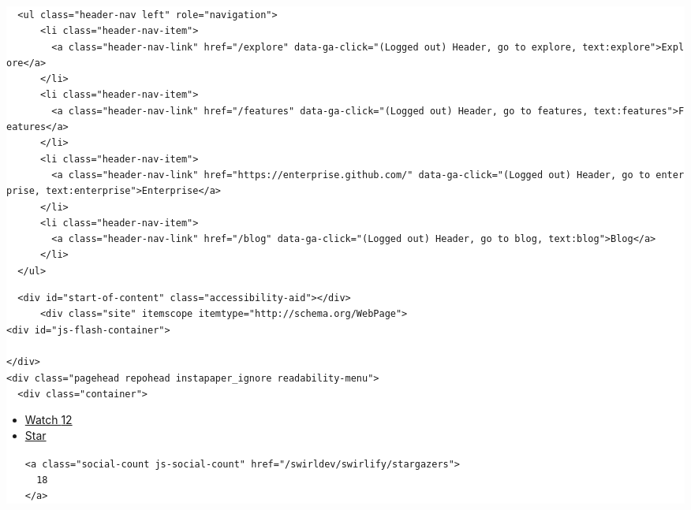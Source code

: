       <ul class="header-nav left" role="navigation">
          <li class="header-nav-item">
            <a class="header-nav-link" href="/explore" data-ga-click="(Logged out) Header, go to explore, text:explore">Explore</a>
          </li>
          <li class="header-nav-item">
            <a class="header-nav-link" href="/features" data-ga-click="(Logged out) Header, go to features, text:features">Features</a>
          </li>
          <li class="header-nav-item">
            <a class="header-nav-link" href="https://enterprise.github.com/" data-ga-click="(Logged out) Header, go to enterprise, text:enterprise">Enterprise</a>
          </li>
          <li class="header-nav-item">
            <a class="header-nav-link" href="/blog" data-ga-click="(Logged out) Header, go to blog, text:blog">Blog</a>
          </li>
      </ul>

  </div>
</div>



      <div id="start-of-content" class="accessibility-aid"></div>
          <div class="site" itemscope itemtype="http://schema.org/WebPage">
    <div id="js-flash-container">
      
    </div>
    <div class="pagehead repohead instapaper_ignore readability-menu">
      <div class="container">
        
<ul class="pagehead-actions">

  <li>
      <a href="/login?return_to=%2Fswirldev%2Fswirlify"
    class="btn btn-sm btn-with-count tooltipped tooltipped-n"
    aria-label="You must be signed in to watch a repository" rel="nofollow">
    <span class="octicon octicon-eye"></span>
    Watch
  </a>
  <a class="social-count" href="/swirldev/swirlify/watchers">
    12
  </a>

  </li>

  <li>
      <a href="/login?return_to=%2Fswirldev%2Fswirlify"
    class="btn btn-sm btn-with-count tooltipped tooltipped-n"
    aria-label="You must be signed in to star a repository" rel="nofollow">
    <span class="octicon octicon-star"></span>
    Star
  </a>

    <a class="social-count js-social-count" href="/swirldev/swirlify/stargazers">
      18
    </a>
